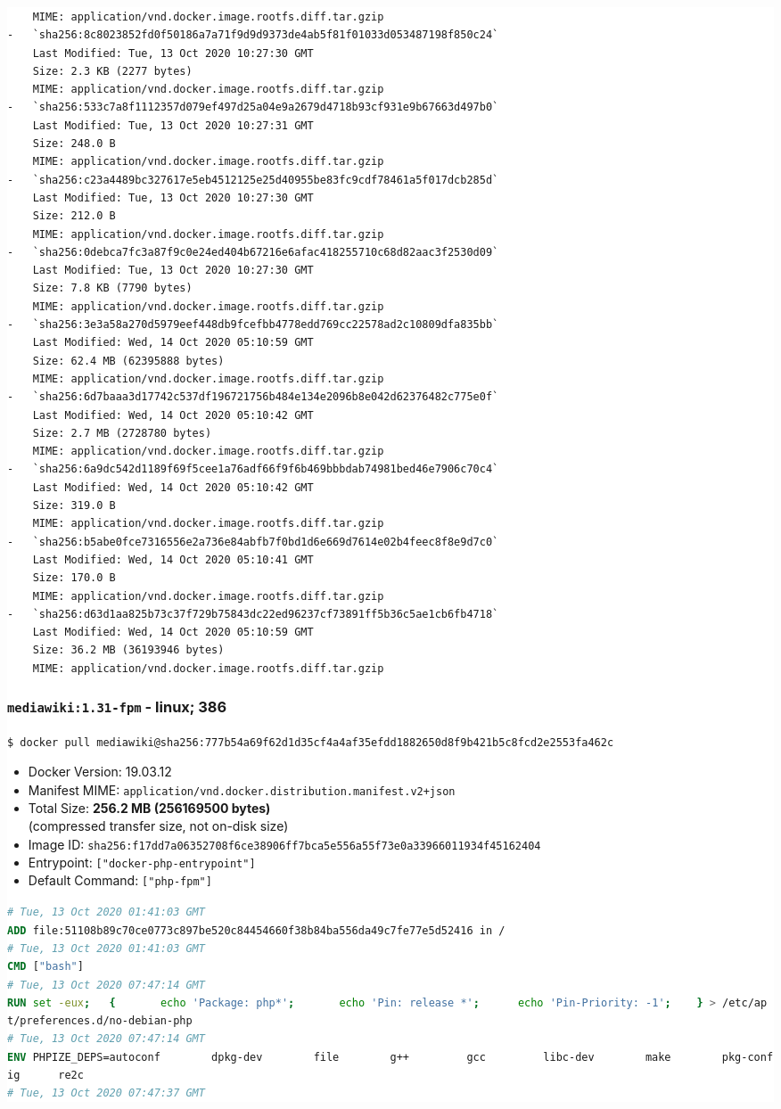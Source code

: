 		MIME: application/vnd.docker.image.rootfs.diff.tar.gzip
	-	`sha256:8c8023852fd0f50186a7a71f9d9d9373de4ab5f81f01033d053487198f850c24`  
		Last Modified: Tue, 13 Oct 2020 10:27:30 GMT  
		Size: 2.3 KB (2277 bytes)  
		MIME: application/vnd.docker.image.rootfs.diff.tar.gzip
	-	`sha256:533c7a8f1112357d079ef497d25a04e9a2679d4718b93cf931e9b67663d497b0`  
		Last Modified: Tue, 13 Oct 2020 10:27:31 GMT  
		Size: 248.0 B  
		MIME: application/vnd.docker.image.rootfs.diff.tar.gzip
	-	`sha256:c23a4489bc327617e5eb4512125e25d40955be83fc9cdf78461a5f017dcb285d`  
		Last Modified: Tue, 13 Oct 2020 10:27:30 GMT  
		Size: 212.0 B  
		MIME: application/vnd.docker.image.rootfs.diff.tar.gzip
	-	`sha256:0debca7fc3a87f9c0e24ed404b67216e6afac418255710c68d82aac3f2530d09`  
		Last Modified: Tue, 13 Oct 2020 10:27:30 GMT  
		Size: 7.8 KB (7790 bytes)  
		MIME: application/vnd.docker.image.rootfs.diff.tar.gzip
	-	`sha256:3e3a58a270d5979eef448db9fcefbb4778edd769cc22578ad2c10809dfa835bb`  
		Last Modified: Wed, 14 Oct 2020 05:10:59 GMT  
		Size: 62.4 MB (62395888 bytes)  
		MIME: application/vnd.docker.image.rootfs.diff.tar.gzip
	-	`sha256:6d7baaa3d17742c537df196721756b484e134e2096b8e042d62376482c775e0f`  
		Last Modified: Wed, 14 Oct 2020 05:10:42 GMT  
		Size: 2.7 MB (2728780 bytes)  
		MIME: application/vnd.docker.image.rootfs.diff.tar.gzip
	-	`sha256:6a9dc542d1189f69f5cee1a76adf66f9f6b469bbbdab74981bed46e7906c70c4`  
		Last Modified: Wed, 14 Oct 2020 05:10:42 GMT  
		Size: 319.0 B  
		MIME: application/vnd.docker.image.rootfs.diff.tar.gzip
	-	`sha256:b5abe0fce7316556e2a736e84abfb7f0bd1d6e669d7614e02b4feec8f8e9d7c0`  
		Last Modified: Wed, 14 Oct 2020 05:10:41 GMT  
		Size: 170.0 B  
		MIME: application/vnd.docker.image.rootfs.diff.tar.gzip
	-	`sha256:d63d1aa825b73c37f729b75843dc22ed96237cf73891ff5b36c5ae1cb6fb4718`  
		Last Modified: Wed, 14 Oct 2020 05:10:59 GMT  
		Size: 36.2 MB (36193946 bytes)  
		MIME: application/vnd.docker.image.rootfs.diff.tar.gzip

### `mediawiki:1.31-fpm` - linux; 386

```console
$ docker pull mediawiki@sha256:777b54a69f62d1d35cf4a4af35efdd1882650d8f9b421b5c8fcd2e2553fa462c
```

-	Docker Version: 19.03.12
-	Manifest MIME: `application/vnd.docker.distribution.manifest.v2+json`
-	Total Size: **256.2 MB (256169500 bytes)**  
	(compressed transfer size, not on-disk size)
-	Image ID: `sha256:f17dd7a06352708f6ce38906ff7bca5e556a55f73e0a33966011934f45162404`
-	Entrypoint: `["docker-php-entrypoint"]`
-	Default Command: `["php-fpm"]`

```dockerfile
# Tue, 13 Oct 2020 01:41:03 GMT
ADD file:51108b89c70ce0773c897be520c84454660f38b84ba556da49c7fe77e5d52416 in / 
# Tue, 13 Oct 2020 01:41:03 GMT
CMD ["bash"]
# Tue, 13 Oct 2020 07:47:14 GMT
RUN set -eux; 	{ 		echo 'Package: php*'; 		echo 'Pin: release *'; 		echo 'Pin-Priority: -1'; 	} > /etc/apt/preferences.d/no-debian-php
# Tue, 13 Oct 2020 07:47:14 GMT
ENV PHPIZE_DEPS=autoconf 		dpkg-dev 		file 		g++ 		gcc 		libc-dev 		make 		pkg-config 		re2c
# Tue, 13 Oct 2020 07:47:37 GMT
```